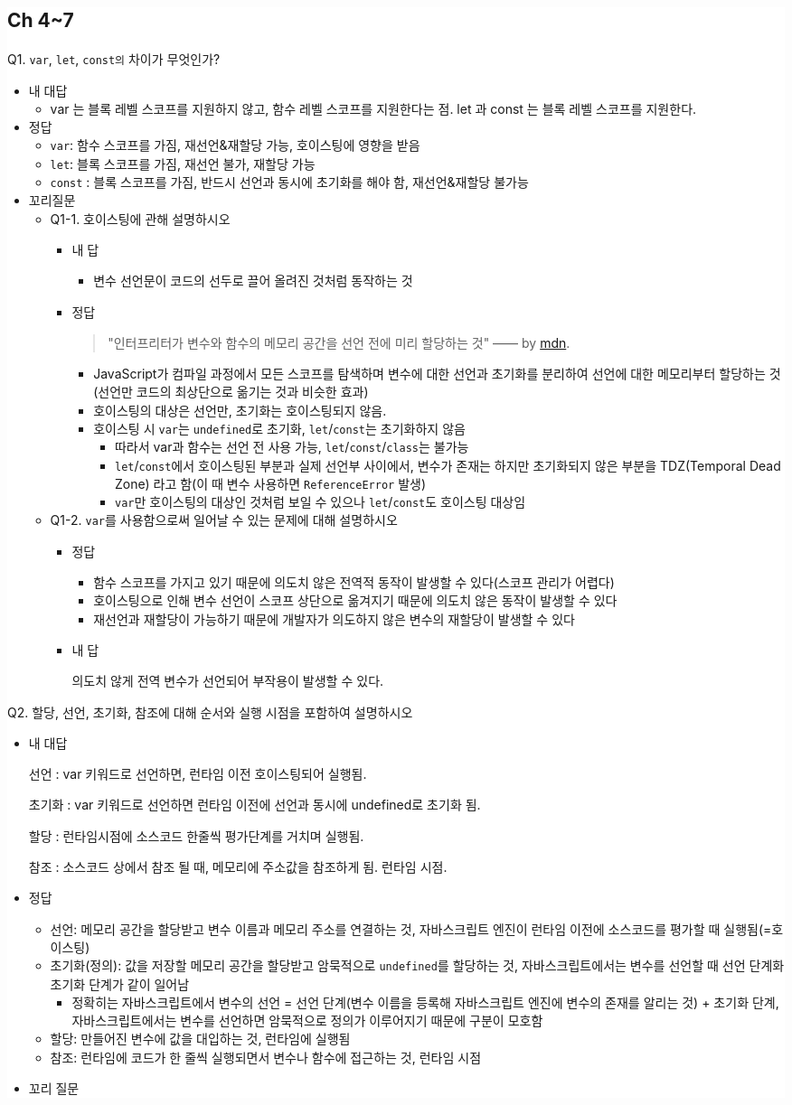 ## Ch 4~7

Q1. `var`, `let`, `const의` 차이가 무엇인가?

- 내 대답
    - var 는 블록 레벨 스코프를 지원하지 않고, 함수 레벨 스코프를 지원한다는 점.
    let 과 const 는 블록 레벨 스코프를 지원한다.
- 정답
    - `var`: 함수 스코프를 가짐, 재선언&재할당 가능, 호이스팅에 영향을 받음
    - `let`: 블록 스코프를 가짐, 재선언 불가, 재할당 가능
    - `const` : 블록 스코프를 가짐, 반드시 선언과 동시에 초기화를 해야 함, 재선언&재할당 불가능
- 꼬리질문
    - Q1-1. 호이스팅에 관해 설명하시오
        - 내 답
            - 변수 선언문이 코드의 선두로 끌어 올려진 것처럼 동작하는 것
        - 정답
            
            > "인터프리터가 변수와 함수의 메모리 공간을 선언 전에 미리 할당하는 것" —— by [mdn](https://developer.mozilla.org/ko/docs/Glossary/Hoisting).
            > 
            - JavaScript가 컴파일 과정에서 모든 스코프를 탐색하며 변수에 대한 선언과 초기화를 분리하여 선언에 대한 메모리부터 할당하는 것 (선언만 코드의 최상단으로 옮기는 것과 비슷한 효과)
            - 호이스팅의 대상은 선언만, 초기화는 호이스팅되지 않음.
            - 호이스팅 시 `var`는 `undefined`로 초기화, `let`/`const`는 초기화하지 않음
                - 따라서 var과 함수는 선언 전 사용 가능, `let`/`const`/`class`는 불가능
                - `let`/`const`에서 호이스팅된 부분과 실제 선언부 사이에서, 변수가 존재는 하지만 초기화되지 않은 부분을 TDZ(Temporal Dead Zone) 라고 함(이 때 변수 사용하면 `ReferenceError` 발생)
                - `var`만 호이스팅의 대상인 것처럼 보일 수 있으나 `let`/`const`도 호이스팅 대상임
    - Q1-2. `var`를 사용함으로써 일어날 수 있는 문제에 대해 설명하시오
        - 정답
            - 함수 스코프를 가지고 있기 때문에 의도치 않은 전역적 동작이 발생할 수 있다(스코프 관리가 어렵다)
            - 호이스팅으로 인해 변수 선언이 스코프 상단으로 옮겨지기 때문에 의도치 않은 동작이 발생할 수 있다
            - 재선언과 재할당이 가능하기 때문에 개발자가 의도하지 않은 변수의 재할당이 발생할 수 있다
        - 내 답
            
            의도치 않게 전역 변수가 선언되어 부작용이 발생할 수 있다.
            

Q2. 할당, 선언, 초기화, 참조에 대해 순서와 실행 시점을 포함하여 설명하시오

- 내 대답
    
    선언 : var 키워드로 선언하면, 런타임 이전 호이스팅되어 실행됨.
    
    초기화 : var 키워드로 선언하면 런타임 이전에 선언과 동시에 undefined로 초기화 됨.
    
    할당 : 런타임시점에 소스코드 한줄씩 평가단계를 거치며 실행됨.
    
    참조 : 소스코드 상에서 참조 될 때, 메모리에 주소값을 참조하게 됨. 런타임 시점.
    
- 정답
    - 선언: 메모리 공간을 할당받고 변수 이름과 메모리 주소를 연결하는 것, 자바스크립트 엔진이 런타임 이전에 소스코드를 평가할 때 실행됨(=호이스팅)
    - 초기화(정의): 값을 저장할 메모리 공간을 할당받고 암묵적으로 `undefined`를 할당하는 것, 자바스크립트에서는 변수를 선언할 때 선언 단계화 초기화 단계가 같이 일어남
        - 정확히는 자바스크립트에서 변수의 선언 = 선언 단계(변수 이름을 등록해 자바스크립트 엔진에 변수의 존재를 알리는 것) + 초기화 단계, 자바스크립트에서는 변수를 선언하면 암묵적으로 정의가 이루어지기 때문에 구분이 모호함
    - 할당: 만들어진 변수에 값을 대입하는 것, 런타임에 실행됨
    - 참조: 런타임에 코드가 한 줄씩 실행되면서 변수나 함수에 접근하는 것, 런타임 시점
- 꼬리 질문
    